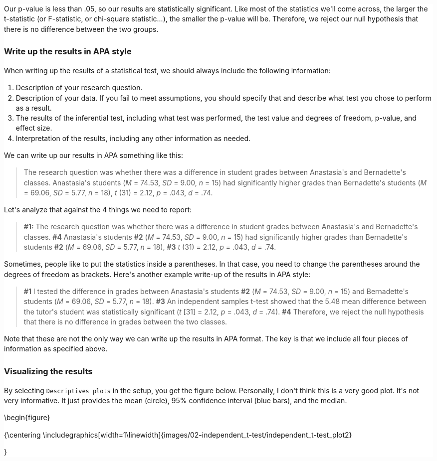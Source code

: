 Our p-value is less than .05, so our results are statistically significant. Like most of the statistics we'll come across, the larger the t-statistic (or F-statistic, or chi-square statistic...), the smaller the p-value will be. Therefore, we reject our null hypothesis that there is no difference between the two groups.

### Write up the results in APA style

When writing up the results of a statistical test, we should always include the following information:

1.  Description of your research question.
2.  Description of your data. If you fail to meet assumptions, you should specify that and describe what test you chose to perform as a result.
3.  The results of the inferential test, including what test was performed, the test value and degrees of freedom, p-value, and effect size.
4.  Interpretation of the results, including any other information as needed.

We can write up our results in APA something like this:

> The research question was whether there was a difference in student grades between Anastasia's and Bernadette's classes. Anastasia's students (*M* = 74.53, *SD* = 9.00, *n* = 15) had significantly higher grades than Bernadette's students (*M* = 69.06, *SD* = 5.77, *n* = 18), *t* (31) = 2.12, *p* = .043, *d* = .74.

Let's analyze that against the 4 things we need to report:

> **\#1:** The research question was whether there was a difference in student grades between Anastasia's and Bernadette's classes. **\#4** Anastasia's students **\#2** (*M* = 74.53, *SD* = 9.00, *n* = 15) had significantly higher grades than Bernadette's students **\#2** (*M* = 69.06, *SD* = 5.77, *n* = 18), **\#3** *t* (31) = 2.12, *p* = .043, *d* = .74.

Sometimes, people like to put the statistics inside a parentheses. In that case, you need to change the parentheses around the degrees of freedom as brackets. Here's another example write-up of the results in APA style:

> **\#1** I tested the difference in grades between Anastasia's students **\#2** (*M* = 74.53, *SD* = 9.00, *n* = 15) and Bernadette's students (*M* = 69.06, *SD* = 5.77, *n* = 18). **\#3** An independent samples t-test showed that the 5.48 mean difference between the tutor's student was statistically significant (*t* [31] = 2.12, *p* = .043, *d* = .74). **\#4** Therefore, we reject the null hypothesis that there is no difference in grades between the two classes.

Note that these are not the only way we can write up the results in APA format. The key is that we include all four pieces of information as specified above.

### Visualizing the results

By selecting `Descriptives plots` in the setup, you get the figure below. Personally, I don't think this is a very good plot. It's not very informative. It just provides the mean (circle), 95% confidence interval (blue bars), and the median.

\begin{figure}

{\centering \includegraphics[width=1\linewidth]{images/02-independent_t-test/independent_t-test_plot2} 

}
